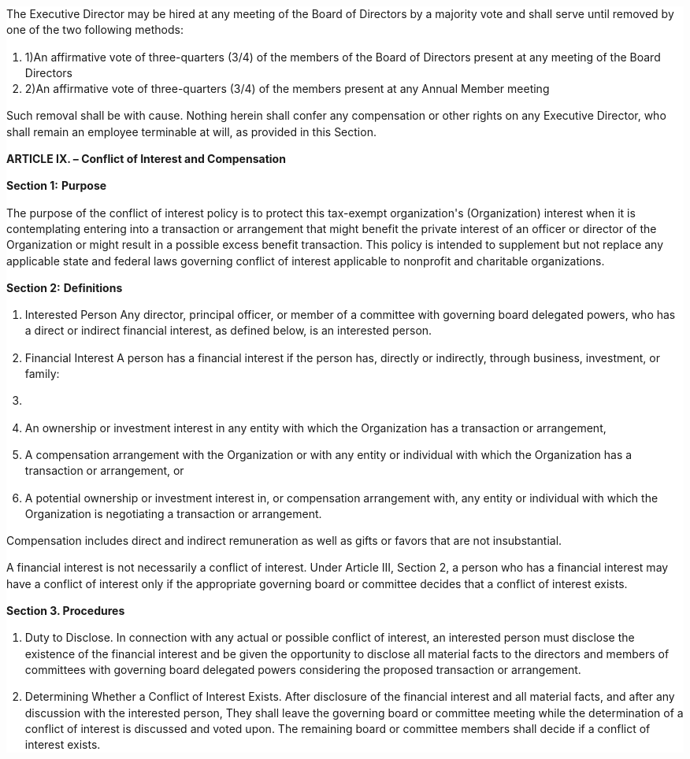 The Executive Director may be hired at any meeting of the Board of Directors by a majority vote and shall serve until removed by one of the two following methods:

1. 1)An affirmative vote of three-quarters (3/4) of the members of the Board of Directors present at any meeting of the Board Directors
2. 2)An affirmative vote of three-quarters (3/4) of the members present at any Annual Member meeting

Such removal shall be with cause.  Nothing herein shall confer any compensation or other rights on any Executive Director, who shall remain an employee terminable at will, as provided in this Section.

**ARTICLE IX. – Conflict of Interest and Compensation**

**Section 1:**  **Purpose**

The purpose of the conflict of interest policy is to protect this tax-exempt organization&#39;s (Organization) interest when it is contemplating entering into a transaction or arrangement that might benefit the private interest of an officer or director of the Organization or might result in a possible excess benefit transaction. This policy is intended to supplement but not replace any applicable state and federal laws governing conflict of interest applicable to nonprofit and charitable organizations.

**Section 2:**  **Definitions**

1. Interested Person
Any director, principal officer, or member of a committee with governing board delegated powers, who has a direct or indirect financial interest, as defined below, is an interested person.

2. Financial Interest
A person has a financial interest if the person has, directly or indirectly, through business, investment, or family:

1.
  1. An ownership or investment interest in any entity with which the Organization has a transaction or arrangement,
  2. A compensation arrangement with the Organization or with any entity or individual with which the Organization has a transaction or arrangement, or
  3. A potential ownership or investment interest in, or compensation arrangement with, any entity or individual with which the Organization is negotiating a transaction or arrangement.

Compensation includes direct and indirect remuneration as well as gifts or favors that are not insubstantial.

A financial interest is not necessarily a conflict of interest. Under Article III, Section 2, a person who has a financial interest may have a conflict of interest only if the appropriate governing board or committee decides that a conflict of interest exists.

**Section 3. Procedures**

1. Duty to Disclose. In connection with any actual or possible conflict of interest, an interested person must disclose the existence of the financial interest and be given the opportunity to disclose all material facts to the directors and members of committees with governing board delegated powers considering the proposed transaction or arrangement.

1. Determining Whether a Conflict of Interest Exists. After disclosure of the financial interest and all material facts, and after any discussion with the interested person, They shall leave the governing board or committee meeting while the determination of a conflict of interest is discussed and voted upon. The remaining board or committee members shall decide if a conflict of interest exists.
